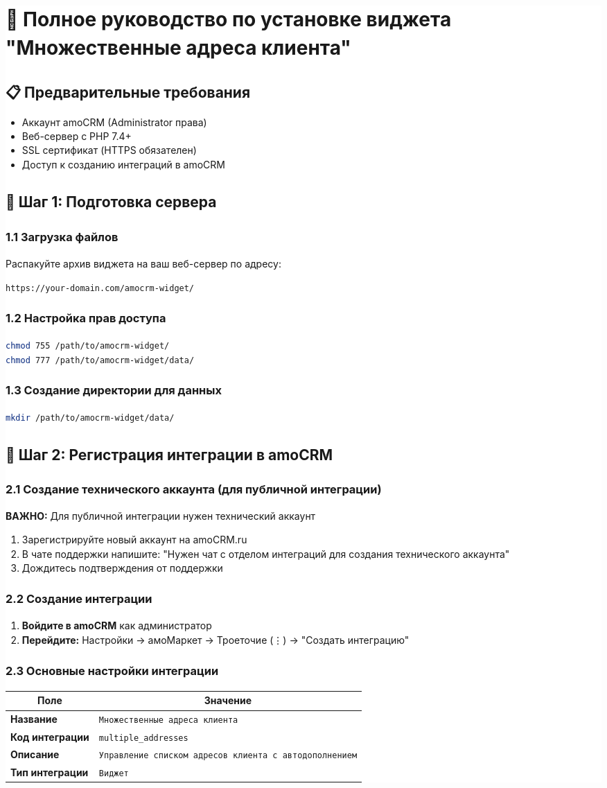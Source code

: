 # 🚀 Полное руководство по установке виджета "Множественные адреса клиента"

## 📋 Предварительные требования

- Аккаунт amoCRM (Administrator права)
- Веб-сервер с PHP 7.4+
- SSL сертификат (HTTPS обязателен)
- Доступ к созданию интеграций в amoCRM

## 🔧 Шаг 1: Подготовка сервера

### 1.1 Загрузка файлов
Распакуйте архив виджета на ваш веб-сервер по адресу:
```
https://your-domain.com/amocrm-widget/
```

### 1.2 Настройка прав доступа
```bash
chmod 755 /path/to/amocrm-widget/
chmod 777 /path/to/amocrm-widget/data/
```

### 1.3 Создание директории для данных
```bash
mkdir /path/to/amocrm-widget/data/
```

## 🏢 Шаг 2: Регистрация интеграции в amoCRM

### 2.1 Создание технического аккаунта (для публичной интеграции)

**ВАЖНО:** Для публичной интеграции нужен технический аккаунт

1. Зарегистрируйте новый аккаунт на amoCRM.ru
2. В чате поддержки напишите: "Нужен чат с отделом интеграций для создания технического аккаунта"
3. Дождитесь подтверждения от поддержки

### 2.2 Создание интеграции

1. **Войдите в amoCRM** как администратор
2. **Перейдите:** Настройки → амоМаркет → Троеточие (⋮) → "Создать интеграцию"

### 2.3 Основные настройки интеграции

| Поле | Значение |
|------|----------|
| **Название** | `Множественные адреса клиента` |
| **Код интеграции** | `multiple_addresses` |
| **Описание** | `Управление списком адресов клиента с автодополнением` |
| **Тип интеграции** | `Виджет` |
